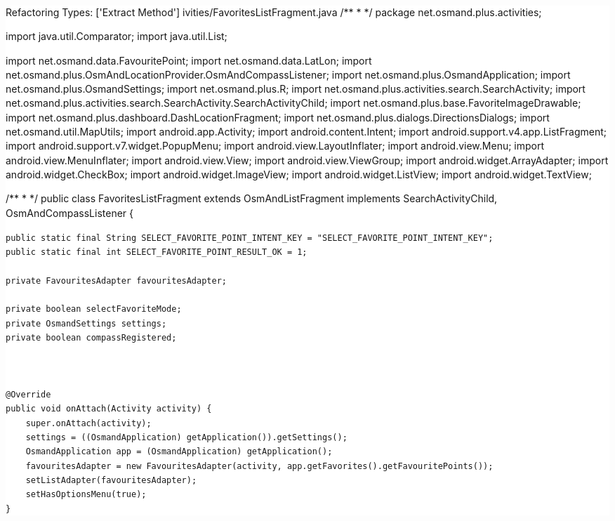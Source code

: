 Refactoring Types: ['Extract Method']
ivities/FavoritesListFragment.java
/**
 *
 */
package net.osmand.plus.activities;

import java.util.Comparator;
import java.util.List;

import net.osmand.data.FavouritePoint;
import net.osmand.data.LatLon;
import net.osmand.plus.OsmAndLocationProvider.OsmAndCompassListener;
import net.osmand.plus.OsmandApplication;
import net.osmand.plus.OsmandSettings;
import net.osmand.plus.R;
import net.osmand.plus.activities.search.SearchActivity;
import net.osmand.plus.activities.search.SearchActivity.SearchActivityChild;
import net.osmand.plus.base.FavoriteImageDrawable;
import net.osmand.plus.dashboard.DashLocationFragment;
import net.osmand.plus.dialogs.DirectionsDialogs;
import net.osmand.util.MapUtils;
import android.app.Activity;
import android.content.Intent;
import android.support.v4.app.ListFragment;
import android.support.v7.widget.PopupMenu;
import android.view.LayoutInflater;
import android.view.Menu;
import android.view.MenuInflater;
import android.view.View;
import android.view.ViewGroup;
import android.widget.ArrayAdapter;
import android.widget.CheckBox;
import android.widget.ImageView;
import android.widget.ListView;
import android.widget.TextView;

/**
 *
 */
public class FavoritesListFragment extends OsmAndListFragment implements SearchActivityChild, OsmAndCompassListener {

	public static final String SELECT_FAVORITE_POINT_INTENT_KEY = "SELECT_FAVORITE_POINT_INTENT_KEY";
	public static final int SELECT_FAVORITE_POINT_RESULT_OK = 1;

	private FavouritesAdapter favouritesAdapter;

	private boolean selectFavoriteMode;
	private OsmandSettings settings;
	private boolean compassRegistered;
	


	@Override
	public void onAttach(Activity activity) {
		super.onAttach(activity);
		settings = ((OsmandApplication) getApplication()).getSettings();
		OsmandApplication app = (OsmandApplication) getApplication();
		favouritesAdapter = new FavouritesAdapter(activity, app.getFavorites().getFavouritePoints());
		setListAdapter(favouritesAdapter);
		setHasOptionsMenu(true);
	}
